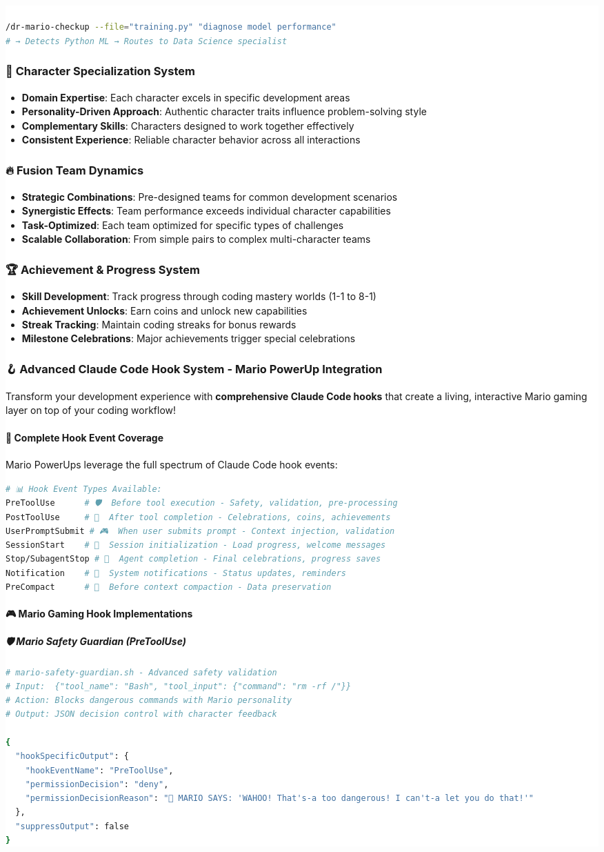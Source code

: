 ```bash

/dr-mario-checkup --file="training.py" "diagnose model performance"
# → Detects Python ML → Routes to Data Science specialist
```

### 🎯 **Character Specialization System**
- **Domain Expertise**: Each character excels in specific development areas
- **Personality-Driven Approach**: Authentic character traits influence problem-solving style
- **Complementary Skills**: Characters designed to work together effectively
- **Consistent Experience**: Reliable character behavior across all interactions

### 🔥 **Fusion Team Dynamics**
- **Strategic Combinations**: Pre-designed teams for common development scenarios
- **Synergistic Effects**: Team performance exceeds individual character capabilities
- **Task-Optimized**: Each team optimized for specific types of challenges
- **Scalable Collaboration**: From simple pairs to complex multi-character teams

### 🏆 **Achievement & Progress System**
- **Skill Development**: Track progress through coding mastery worlds (1-1 to 8-1)
- **Achievement Unlocks**: Earn coins and unlock new capabilities
- **Streak Tracking**: Maintain coding streaks for bonus rewards
- **Milestone Celebrations**: Major achievements trigger special celebrations

### 🪝 **Advanced Claude Code Hook System - Mario PowerUp Integration**

Transform your development experience with **comprehensive Claude Code hooks** that create a living, interactive Mario gaming layer on top of your coding workflow!

#### 🎯 **Complete Hook Event Coverage**

Mario PowerUps leverage the full spectrum of Claude Code hook events:

```bash
# 📊 Hook Event Types Available:
PreToolUse      # 🛡️  Before tool execution - Safety, validation, pre-processing
PostToolUse     # 🎉  After tool completion - Celebrations, coins, achievements  
UserPromptSubmit # 🎮  When user submits prompt - Context injection, validation
SessionStart    # 🌟  Session initialization - Load progress, welcome messages
Stop/SubagentStop # 🏁  Agent completion - Final celebrations, progress saves
Notification    # 📢  System notifications - Status updates, reminders
PreCompact      # 🧹  Before context compaction - Data preservation
```

#### 🎮 **Mario Gaming Hook Implementations**

##### 🛡️ **Mario Safety Guardian (PreToolUse)**
```bash
# mario-safety-guardian.sh - Advanced safety validation
# Input:  {"tool_name": "Bash", "tool_input": {"command": "rm -rf /"}}
# Action: Blocks dangerous commands with Mario personality
# Output: JSON decision control with character feedback

{
  "hookSpecificOutput": {
    "hookEventName": "PreToolUse", 
    "permissionDecision": "deny",
    "permissionDecisionReason": "🚨 MARIO SAYS: 'WAHOO! That's-a too dangerous! I can't-a let you do that!'"
  },
  "suppressOutput": false
}
```
